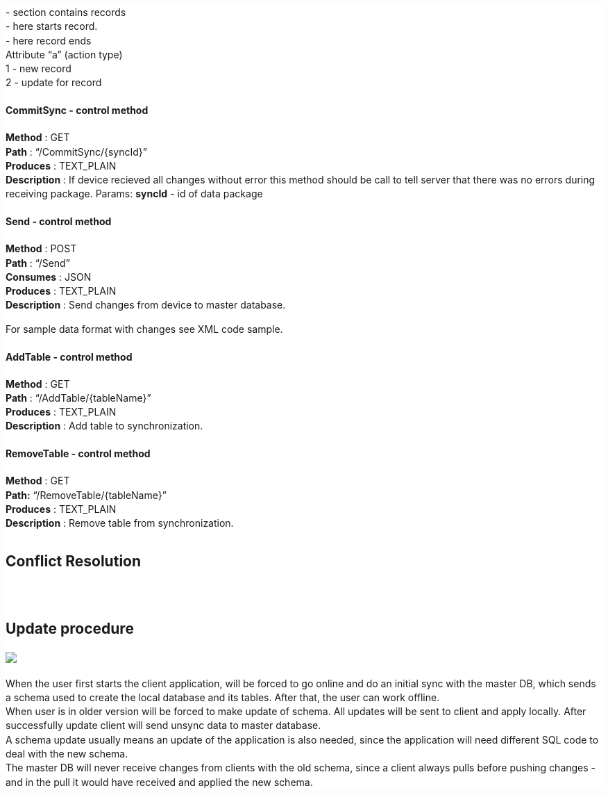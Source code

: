   
<records> - section contains records  
<r a=”1”> - here starts record.  
</r> - here record ends  
Attribute “a” (action type)  
1 - new record  
2 - update for record

#### **CommitSync** - control method

**Method** : GET  
**Path** : “/CommitSync/{syncId}”  
**Produces** : TEXT\_PLAIN  
**Description** : If device recieved all changes without error this
method should be call to tell server that there was no errors during
receiving package. Params: **syncId** - id of data package

#### **Send** - control method

**Method** : POST  
**Path** : “/Send”  
**Consumes** : JSON  
**Produces** : TEXT\_PLAIN  
**Description** : Send changes from device to master database.

For sample data format with changes see XML code sample.

#### **AddTable** - control method

**Method** : GET  
**Path** : “/AddTable/{tableName}”  
**Produces** : TEXT\_PLAIN  
**Description** : Add table to synchronization.

#### **RemoveTable** - control method

**Method** : GET  
**Path:** “/RemoveTable/{tableName}”  
**Produces** : TEXT\_PLAIN  
**Description** : Remove table from synchronization.

## Conflict Resolution

<img src="https://dm2jdqmtgmvma.cloudfront.net/ampli-sync/Conflict-resolution-decision-diagram.png" width="550" alt="" />

## Update procedure

![](https://dm2jdqmtgmvma.cloudfront.net/ampli-sync/Updating-client-process.png)

When the user first starts the client application, will be forced to go
online and do an initial sync with the master DB, which sends a schema
used to create the local database and its tables. After that, the user
can work offline.  
When user is in older version will be forced to make update of schema.
All updates will be sent to client and apply locally. After successfully
update client will send unsync data to master database.  
A schema update usually means an update of the application is also
needed, since the application will need different SQL code to deal with
the new schema.  
The master DB will never receive changes from clients with the old
schema, since a client always pulls before pushing changes - and in the
pull it would have received and applied the new schema.
